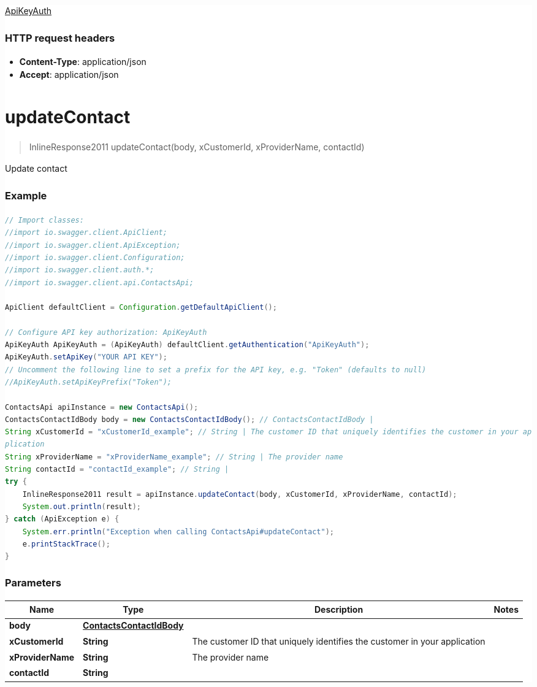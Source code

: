 [ApiKeyAuth](../README.md#ApiKeyAuth)

### HTTP request headers

 - **Content-Type**: application/json
 - **Accept**: application/json

<a name="updateContact"></a>
# **updateContact**
> InlineResponse2011 updateContact(body, xCustomerId, xProviderName, contactId)

Update contact

### Example
```java
// Import classes:
//import io.swagger.client.ApiClient;
//import io.swagger.client.ApiException;
//import io.swagger.client.Configuration;
//import io.swagger.client.auth.*;
//import io.swagger.client.api.ContactsApi;

ApiClient defaultClient = Configuration.getDefaultApiClient();

// Configure API key authorization: ApiKeyAuth
ApiKeyAuth ApiKeyAuth = (ApiKeyAuth) defaultClient.getAuthentication("ApiKeyAuth");
ApiKeyAuth.setApiKey("YOUR API KEY");
// Uncomment the following line to set a prefix for the API key, e.g. "Token" (defaults to null)
//ApiKeyAuth.setApiKeyPrefix("Token");

ContactsApi apiInstance = new ContactsApi();
ContactsContactIdBody body = new ContactsContactIdBody(); // ContactsContactIdBody | 
String xCustomerId = "xCustomerId_example"; // String | The customer ID that uniquely identifies the customer in your application
String xProviderName = "xProviderName_example"; // String | The provider name
String contactId = "contactId_example"; // String | 
try {
    InlineResponse2011 result = apiInstance.updateContact(body, xCustomerId, xProviderName, contactId);
    System.out.println(result);
} catch (ApiException e) {
    System.err.println("Exception when calling ContactsApi#updateContact");
    e.printStackTrace();
}
```

### Parameters

Name | Type | Description  | Notes
------------- | ------------- | ------------- | -------------
 **body** | [**ContactsContactIdBody**](ContactsContactIdBody.md)|  |
 **xCustomerId** | **String**| The customer ID that uniquely identifies the customer in your application |
 **xProviderName** | **String**| The provider name |
 **contactId** | **String**|  |
